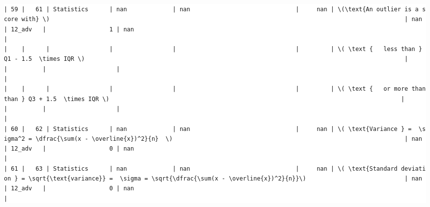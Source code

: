     | 59 |   61 | Statistics      | nan             | nan                              |     nan | \(\text{An outlier is a score with} \)                                                                                                     | nan                                                                                                      | 12_adv   |                  1 | nan                                                                                                                                                           |
    |    |      |                 |                 |                                  |         | \( \text {   less than } Q1 - 1.5  \times IQR \)                                                                                           |                                                                                                          |          |                    |                                                                                                                                                               |
    |    |      |                 |                 |                                  |         | \( \text {   or more than than } Q3 + 1.5  \times IQR \)                                                                                   |                                                                                                          |          |                    |                                                                                                                                                               |
    | 60 |   62 | Statistics      | nan             | nan                              |     nan | \( \text{Variance } =  \sigma^2 = \dfrac{\sum(x - \overline{x})^2}{n}  \)                                                                  | nan                                                                                                      | 12_adv   |                  0 | nan                                                                                                                                                           |
    | 61 |   63 | Statistics      | nan             | nan                              |     nan | \( \text{Standard deviation } = \sqrt{\text{variance}} =  \sigma = \sqrt{\dfrac{\sum(x - \overline{x})^2}{n}}\)                            | nan                                                                                                      | 12_adv   |                  0 | nan                                                                                                                                                           |

